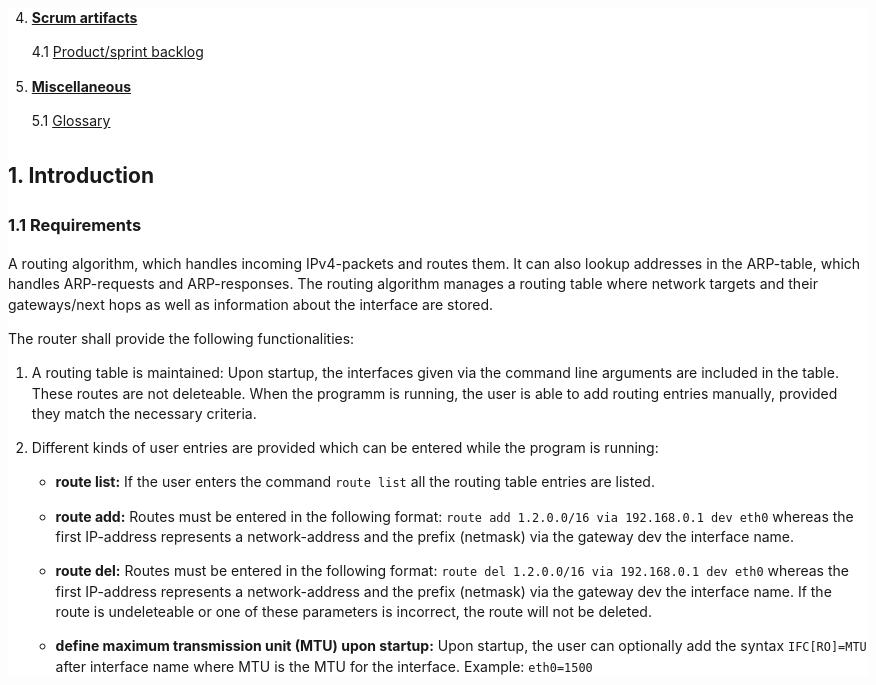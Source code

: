 4. **[Scrum artifacts](#heading--4)**

   4.1 [Product/sprint backlog](#heading--4-1)

5. **[Miscellaneous](#heading--5)**   

   5.1 [Glossary](#heading--5-1)


<div style="page-break-after: always"></div>

<div id="heading--1"/>

## 1. Introduction


<div id="heading--1-1"/>

### 1.1 Requirements

A routing algorithm, which handles incoming IPv4-packets and routes them. It can also lookup addresses in the ARP-table, which handles ARP-requests and 
ARP-responses. The routing algorithm manages a routing table where network targets and their gateways/next hops as well as information about the interface are stored.

The router shall provide the following functionalities:

1. A routing table is maintained: Upon startup, the interfaces given via the command line arguments are 
   included in the table. These routes are not deleteable. When the programm is running, the user is able to add routing entries manually, 
   provided they match the necessary criteria. 

   
2. Different kinds of user entries are provided which can be entered while the program is running:
   
   * **route list:**
   If the user enters the command `route list` all the routing table entries are listed.
   
   * **route add:**
   Routes must be entered in the following format:
   `route add 1.2.0.0/16 via 192.168.0.1 dev eth0`
   whereas the first IP-address represents a network-address and the prefix (netmask) via the gateway dev the interface name.
   
   * **route del:**
   Routes must be entered in the following format:
   `route del 1.2.0.0/16 via 192.168.0.1 dev eth0`
   whereas the first IP-address represents a network-address and the prefix (netmask) via the gateway dev the interface name.
   If the route is undeleteable or one of these parameters is incorrect, the route will not be deleted.

   * **define maximum transmission unit (MTU) upon startup:**
   Upon startup, the user can optionally add the syntax `IFC[RO]=MTU` after interface name where MTU is the MTU for the interface. 
   Example: `eth0=1500`
